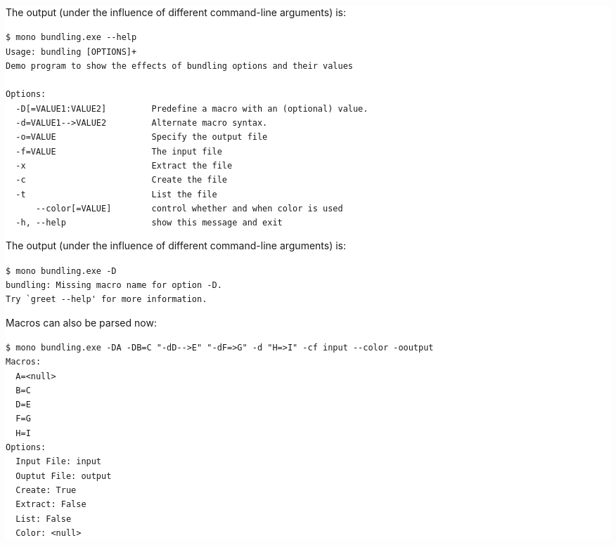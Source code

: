 The output (under the influence of different command-line arguments) is:

```console
$ mono bundling.exe --help
Usage: bundling [OPTIONS]+
Demo program to show the effects of bundling options and their values

Options:
  -D[=VALUE1:VALUE2]         Predefine a macro with an (optional) value.
  -d=VALUE1-->VALUE2         Alternate macro syntax.
  -o=VALUE                   Specify the output file
  -f=VALUE                   The input file
  -x                         Extract the file
  -c                         Create the file
  -t                         List the file
      --color[=VALUE]        control whether and when color is used
  -h, --help                 show this message and exit
```

The output (under the influence of different command-line arguments) is:

```console
$ mono bundling.exe -D
bundling: Missing macro name for option -D.
Try `greet --help' for more information.
```

Macros can also be parsed now:

```console
$ mono bundling.exe -DA -DB=C "-dD-->E" "-dF=>G" -d "H=>I" -cf input --color -ooutput
Macros:
  A=<null>
  B=C
  D=E
  F=G
  H=I
Options:
  Input File: input
  Ouptut File: output
  Create: True
  Extract: False
  List: False
  Color: <null>
```
